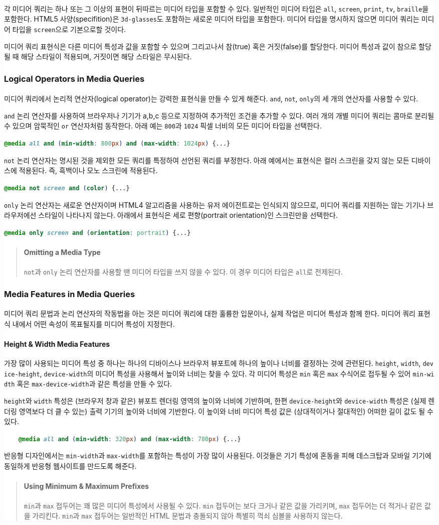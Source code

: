 각 미디어 쿼리는 하나 또는 그 이상의 표현이 뒤따르는 미디어 타입을 포함할 수 있다. 일반적인 미디어 타입은 `all`, `screen`, `print`, `tv`, `braille`을 포함한다. HTML5 사양(specifition)은 `3d-glasses`도 포함하는 새로운 미디어 타입을 포함한다. 미디어 타입을 명시하지 않으면 미디어 쿼리는 미디어 타입을 `screen`으로 기본으로할 것이다.

미디어 쿼리 표현식은 다른 미디어 특성과 값을 포함할 수 있으며 그리고나서 참(true) 혹은 거짓(false)를 할당한다. 미디어 특성과 값이 참으로 할당될 때 해당 스타일이 적용되며, 거짓이면 해당 스타일은 무시된다.

### Logical Operators in Media Queries

미디어 쿼리에서 논리적 연산자(logical operator)는 강력한 표현식을 만들 수 있게 해준다. `and`, `not`, `only`의 세 개의 연산자를 사용할 수 있다.

`and` 논리 연산자를 사용하여 브라우저나 기기가 a,b,c 등으로 지정하여 추가적인 조건을 추가할 수 있다. 여러 개의 개별 미디어 쿼리는 콤마로 분리될 수 있으며 암묵적인 `or` 연산자처럼 동작한다. 아래 예는 `800`과 `1024` 픽셀 너비의 모든 미디어 타입을 선택한다.

```css
@media all and (min-width: 800px) and (max-width: 1024px) {...}
```

`not` 논리 연산자는 명시된 것을 제외한 모든 쿼리를 특정하여 선언된 쿼리를 부정한다. 아래 예에서는 표현식은 컬러 스크린을 갖지 않는 모든 디바이스에 적용된다. 즉, 흑백이나 모노 스크린에 적용된다.

```css
@media not screen and (color) {...}
```

`only` 논리 연산자는 새로운 연산자이며 HTML4 알고리즘을 사용하는 유저 에이전트로는 인식되지 않으므로, 미디어 쿼리를 지원하는 않는 기기나 브라우저에선 스타일이 나타나지 않는다. 아래에서 표현식은 세로 편향(portrait orientation)인 스크린만을 선택한다.

```css
@media only screen and (orientation: portrait) {...}
```

> #### Omitting a Media Type
>
> `not`과 `only` 논리 연산자를 사용할 땐 미디어 타입을 쓰지 않을 수 있다. 이 경우 미디어 타입은 `all`로 전제된다.

### Media Features in Media Queries

미디어 쿼리 문법과 논리 연산자의 작동법을 아는 것은 미디어 쿼리에 대한 훌륭한 입문이나, 실제 작업은 미디어 특성과 함께 한다. 미디어 쿼리 표현식 내에서 어떤 속성이 목표될지를 미디어 특성이 지정한다.

#### Height & Width Media Features

가장 많이 사용되는 미디어 특성 중 하나는 하나의 디바이스나 브라우저 뷰포트에 하나의 높이나 너비를 결정하는 것에 관련된다. `height`, `width`, `device-height`, `device-width`의 미디어 특성을 사용해서 높이와 너비는 찾을 수 있다. 각 미디어 특성은 `min` 혹은 `max` 수식어로 접두될 수 있어 `min-width` 혹은 `max-device-width`과 같은 특성을 만들 수 있다.

`height`와 `width` 특성은 (브라우저 창과 같은) 뷰포트 렌더링 영역의 높이와 너비에 기반하며, 한편 `device-height`와 `device-width` 특성은 (실제 렌더링 영역보다 더 클 수 있는) 출력 기기의 높이와 너비에 기반한다. 이 높이와 너비 미디어 특성 값은 (상대적이거나 절대적인) 어떠한 길이 값도 될 수 있다.

```css
    @media all and (min-width: 320px) and (max-width: 780px) {...}
```

반응형 디자인에서는 `min-width`과 `max-width`를 포함하는 특성이 가장 많이 사용된다. 이것들은 기기 특성에 혼동을 피해 데스크탑과 모바일 기기에 동일하게 반응형 웹사이트를 만드도록 해준다.

> #### Using Minimum & Maximum Prefixes
>
> `min`과 `max` 접두어는 꽤 많은 미디어 특성에서 사용될 수 있다. `min` 접두어는 보다 크거나 같은 값을 가리키며, `max` 접두어는 더 적거나 같은 값을 가리킨다. `min`과 `max` 접두어는 일반적인 HTML 문법과 충돌되지 않아 특별히 꺽쇠 심볼을 사용하지 않는다.
